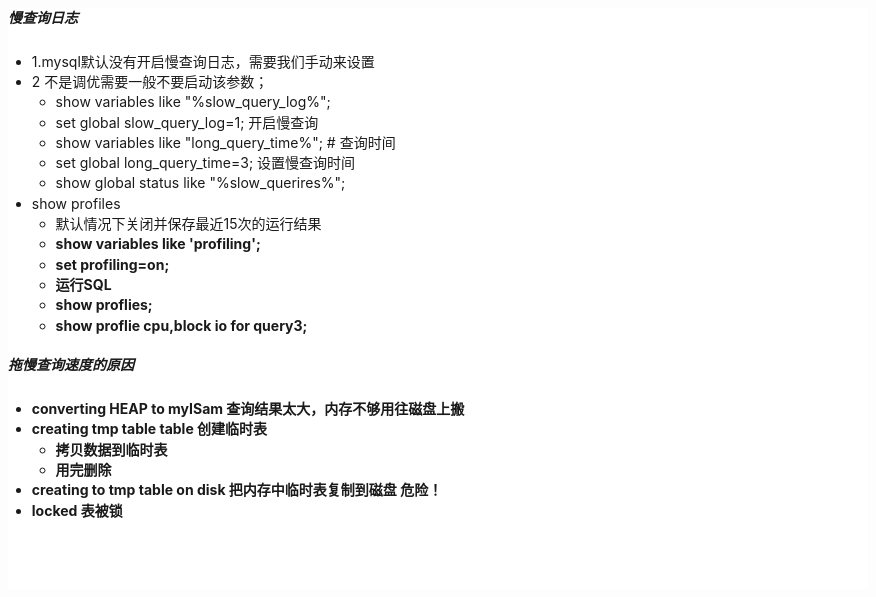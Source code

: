 ##### 慢查询日志

* 1.mysql默认没有开启慢查询日志，需要我们手动来设置
* 2 不是调优需要一般不要启动该参数；
  * show variables like "%slow_query_log%";
  * set global slow_query_log=1;  开启慢查询
  * show variables like "long_query_time%";  # 查询时间
  * set  global long_query_time=3;   设置慢查询时间
  * show global status like "%slow_querires%";   
* show profiles 
  * 默认情况下关闭并保存最近15次的运行结果
  * **show variables like 'profiling';**
  * **set profiling=on;**
  * **运行SQL**
  * **show proflies;**
  * **show proflie cpu,block io for query3;**

##### 拖慢查询速度的原因

* **converting HEAP to myISam 查询结果太大，内存不够用往磁盘上搬**
* **creating tmp table table 创建临时表**
  * **拷贝数据到临时表**
  * **用完删除**
* **creating to tmp table on disk 把内存中临时表复制到磁盘  危险！**
* **locked 表被锁**





















​	






















​	

